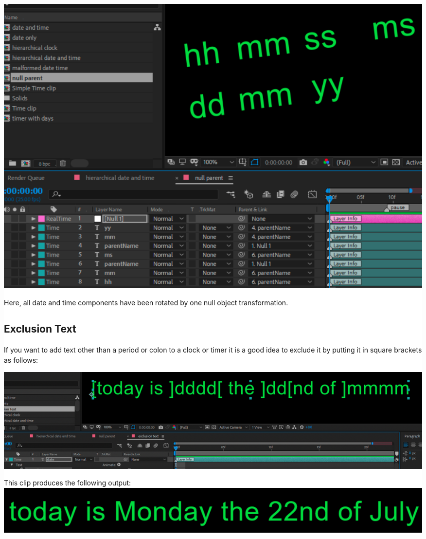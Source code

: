 ![](attachments/2022-10-28-170123.png)

Here, all date and time components have been rotated by one null object transformation.

## Exclusion Text
If you want to add text other than a period or colon to a clock or timer it is a good idea to exclude it by putting it in square brackets as follows:

![](attachments/2022-10-28-170247.png)

This clip produces the following output:
![](attachments/2022-10-28-170322.png)
